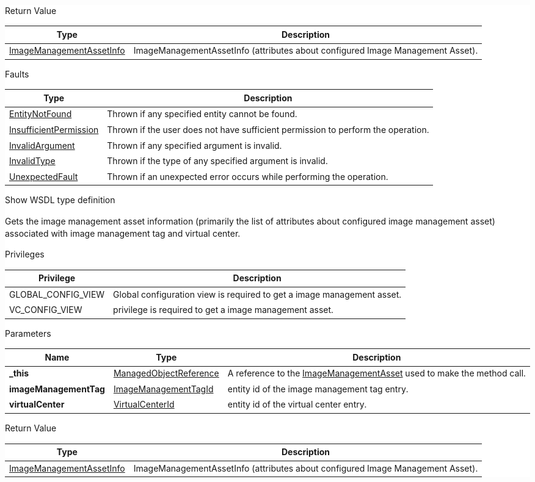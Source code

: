 
Return Value

Type |  Description
---|---
[ImageManagementAssetInfo](vdi.utils.imagemanagement.ImageManagementAsset.ImageManagementAssetInfo.md)| ImageManagementAssetInfo (attributes about configured Image Management Asset).



Faults

Type |  Description
---|---
[EntityNotFound](vdi.fault.EntityNotFound.md)| Thrown if any specified entity cannot be found.
[InsufficientPermission](vdi.fault.InsufficientPermission.md)| Thrown if the user does not have sufficient permission to perform the operation.
[InvalidArgument](vdi.fault.InvalidArgument.md)| Thrown if any specified argument is invalid.
[InvalidType](vdi.fault.InvalidType.md)| Thrown if the type of any specified argument is invalid.
[UnexpectedFault](vdi.fault.UnexpectedFault.md)| Thrown if an unexpected error occurs while performing the operation.

Show WSDL type definition







Gets the image management asset information (primarily the list of attributes about configured image management asset) associated with image management tag and virtual center.

Privileges

Privilege |  Description
---|---
GLOBAL_CONFIG_VIEW|  Global configuration view is required to get a image management asset.
VC_CONFIG_VIEW|  privilege is required to get a image management asset.



Parameters

Name| Type| Description
---|---|---
**_this**| [ManagedObjectReference](vmodl.ManagedObjectReference.md)|  A reference to the [ImageManagementAsset](vdi.utils.imagemanagement.ImageManagementAsset.md) used to make the method call.
**imageManagementTag**| [ImageManagementTagId](vdi.entity.ImageManagementTagId.md)|  entity id of the image management tag entry.
**virtualCenter**| [VirtualCenterId](vdi.entity.VirtualCenterId.md)|  entity id of the virtual center entry.




Return Value

Type |  Description
---|---
[ImageManagementAssetInfo](vdi.utils.imagemanagement.ImageManagementAsset.ImageManagementAssetInfo.md)| ImageManagementAssetInfo (attributes about configured Image Management Asset).
